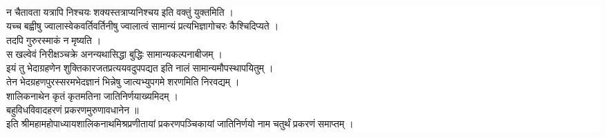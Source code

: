 न चैतावता यत्रापि निश्चयः शक्यस्तत्राप्यनिश्चय इति वक्तुं युक्तमिति ।  
यच्च बह्वीषु ज्वालास्वेकवर्तिवर्तिनीषु ज्वालात्वं सामान्यं प्रत्यभिज्ञागोचरः कैश्चिदिप्यते ।  
तदपि गुरुरस्माकं न मृष्यति ।  
स खल्वेवं निरीक्षञ्चक्रे अनन्यथासिद्धा बुद्धिः सामान्यकल्पनाबीजम् ।  
इयं तु भेदाग्रहणेन शुक्तिकारजतप्रत्ययवदुपपद्यत इति नालं सामान्यमौपस्थापयितुम् ।  
तेन भेदग्रहणपुरस्सरमभेदज्ञानं भिन्नेषु जात्यभ्युपगमे शरणमिति निरवद्यम् ।  
शालिकनाथेन कृतं कृतमतिना जातिनिर्णयाख्यमिदम् ।  
बहुविधविवादहरणं प्रकरणमुरुणावधानेन ॥  
इति श्रीमहामहोपाध्यायशालिकनाथमिश्रप्रणीतायां प्रकरणपञ्चिकायां जातिनिर्णयो नाम चतुर्थं प्रकरणं समाप्तम् ।  

